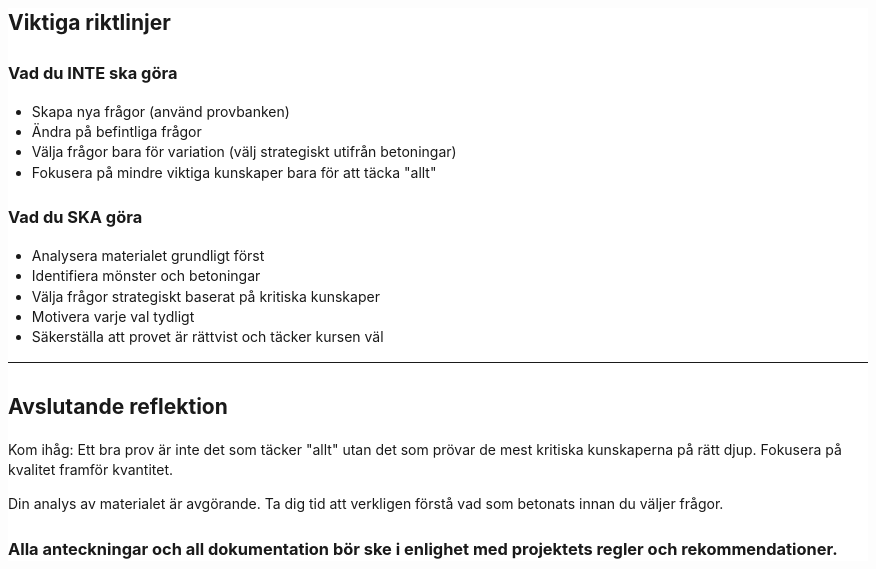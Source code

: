 
## Viktiga riktlinjer

### Vad du INTE ska göra

- Skapa nya frågor (använd provbanken)
- Ändra på befintliga frågor
- Välja frågor bara för variation (välj strategiskt utifrån betoningar)
- Fokusera på mindre viktiga kunskaper bara för att täcka "allt"

### Vad du SKA göra

- Analysera materialet grundligt först
- Identifiera mönster och betoningar
- Välja frågor strategiskt baserat på kritiska kunskaper
- Motivera varje val tydligt
- Säkerställa att provet är rättvist och täcker kursen väl

---

## Avslutande reflektion

Kom ihåg: Ett bra prov är inte det som täcker "allt" utan det som prövar de mest kritiska kunskaperna på rätt djup. Fokusera på kvalitet framför kvantitet.

Din analys av materialet är avgörande. Ta dig tid att verkligen förstå vad som betonats innan du väljer frågor.

### Alla anteckningar och all dokumentation bör ske i enlighet med projektets regler och rekommendationer.
